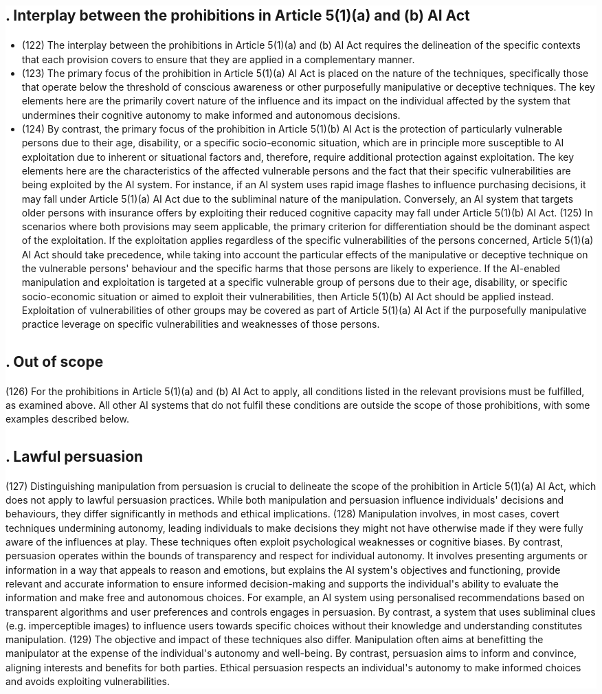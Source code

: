 ## . Interplay between the prohibitions in Article 5(1)(a) and (b) AI Act
- (122) The interplay between the prohibitions in Article 5(1)(a) and (b) AI Act requires the delineation of the specific contexts that each provision covers to ensure that they are applied in a complementary manner.
- (123) The primary focus of the prohibition in Article 5(1)(a) AI Act is placed on the nature of  the  techniques,  specifically  those  that  operate  below  the  threshold  of  conscious awareness  or  other  purposefully  manipulative  or  deceptive  techniques.  The  key elements here are the primarily covert nature of the influence and its impact on the individual affected by the system that undermines their cognitive autonomy to make informed and autonomous decisions.
- (124) By  contrast,  the  primary  focus  of  the  prohibition  in  Article  5(1)(b)  AI  Act  is  the protection of particularly vulnerable persons due to their age, disability, or a specific socio-economic situation, which are in principle more susceptible to AI exploitation due to inherent or situational factors and, therefore, require additional protection against exploitation. The key elements here are the characteristics of the affected vulnerable
persons and the fact that their specific vulnerabilities are being  exploited by the AI system.
For instance, if an AI system uses rapid image flashes to influence purchasing decisions, it may fall under Article 5(1)(a) AI Act due to the subliminal nature of the manipulation. Conversely, an AI system that targets older persons with insurance offers by exploiting their reduced cognitive capacity may fall under Article 5(1)(b) AI Act.
(125) In  scenarios  where  both  provisions  may  seem  applicable,  the  primary  criterion  for differentiation should be the dominant aspect of the exploitation. If the  exploitation applies  regardless  of  the  specific  vulnerabilities  of  the  persons  concerned,  Article 5(1)(a) AI Act should take precedence, while taking into account the particular effects of the manipulative or deceptive technique on the vulnerable persons' behaviour and the  specific  harms  that  those  persons  are  likely  to  experience.  If  the  AI-enabled manipulation and exploitation is targeted at a specific vulnerable group of persons due to their age, disability, or specific socio-economic situation or aimed to exploit their vulnerabilities, then Article 5(1)(b) AI Act should be applied instead. Exploitation of vulnerabilities of other groups may be covered as part of Article 5(1)(a) AI Act if the purposefully manipulative practice leverage on specific vulnerabilities and weaknesses of those persons.
## . Out of scope
(126) For the prohibitions in Article 5(1)(a) and (b) AI Act to apply, all conditions listed in the relevant provisions must be fulfilled, as examined above. All other AI systems that do not fulfil these conditions are outside the scope of those prohibitions, with some examples described below.
## . Lawful persuasion
(127) Distinguishing manipulation from persuasion is crucial to delineate the scope of the prohibition  in  Article  5(1)(a)  AI  Act,  which  does  not  apply  to  lawful  persuasion practices. While both manipulation and persuasion influence individuals' decisions and behaviours, they differ significantly in methods and ethical implications.
(128) Manipulation  involves,  in  most  cases,  covert  techniques  undermining  autonomy, leading individuals to make decisions they might not have otherwise made if they were fully  aware  of  the  influences  at  play.  These  techniques  often  exploit  psychological weaknesses or cognitive biases. By contrast, persuasion operates within the bounds of transparency and respect for individual autonomy. It involves presenting arguments or information in a way that appeals to reason and emotions, but explains the AI system's objectives  and  functioning,  provide  relevant  and  accurate  information  to  ensure informed  decision-making  and  supports  the  individual's  ability  to  evaluate  the information and make free and autonomous choices.
For example, an AI system using personalised recommendations based on transparent algorithms  and  user  preferences  and  controls  engages  in  persuasion.  By  contrast,  a system that uses subliminal clues (e.g. imperceptible images) to influence users towards specific choices without their knowledge and understanding constitutes manipulation.
(129) The objective and impact of these techniques also differ. Manipulation often aims at benefitting the manipulator at the expense of the individual's autonomy and well-being. By contrast, persuasion aims to inform and convince, aligning interests and benefits for both parties. Ethical persuasion respects an individual's autonomy to make informed choices and avoids exploiting vulnerabilities.